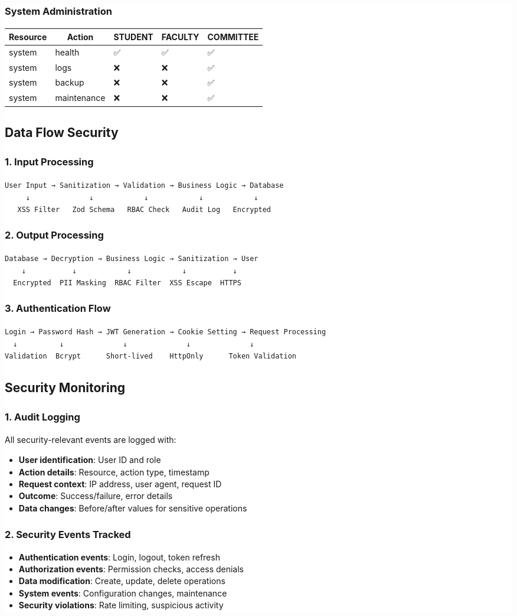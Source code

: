 ### System Administration
| Resource | Action | STUDENT | FACULTY | COMMITTEE |
|----------|--------|---------|---------|-----------|
| system | health | ✅ | ✅ | ✅ |
| system | logs | ❌ | ❌ | ✅ |
| system | backup | ❌ | ❌ | ✅ |
| system | maintenance | ❌ | ❌ | ✅ |

## Data Flow Security

### 1. Input Processing
```
User Input → Sanitization → Validation → Business Logic → Database
     ↓              ↓            ↓            ↓            ↓
   XSS Filter   Zod Schema   RBAC Check   Audit Log   Encrypted
```

### 2. Output Processing
```
Database → Decryption → Business Logic → Sanitization → User
    ↓           ↓            ↓            ↓           ↓
  Encrypted  PII Masking  RBAC Filter  XSS Escape  HTTPS
```

### 3. Authentication Flow
```
Login → Password Hash → JWT Generation → Cookie Setting → Request Processing
  ↓          ↓              ↓              ↓              ↓
Validation  Bcrypt      Short-lived    HttpOnly      Token Validation
```

## Security Monitoring

### 1. Audit Logging
All security-relevant events are logged with:
- **User identification**: User ID and role
- **Action details**: Resource, action type, timestamp
- **Request context**: IP address, user agent, request ID
- **Outcome**: Success/failure, error details
- **Data changes**: Before/after values for sensitive operations

### 2. Security Events Tracked
- **Authentication events**: Login, logout, token refresh
- **Authorization events**: Permission checks, access denials
- **Data modification**: Create, update, delete operations
- **System events**: Configuration changes, maintenance
- **Security violations**: Rate limiting, suspicious activity
